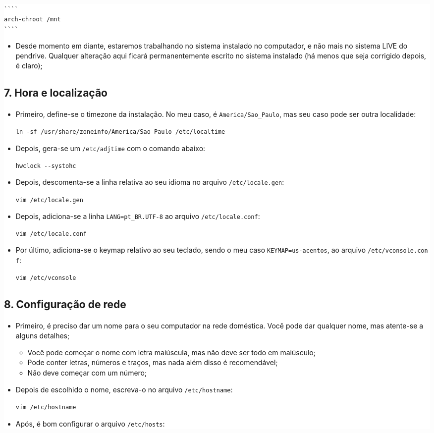     ````
    arch-chroot /mnt
    ````

- Desde momento em diante, estaremos trabalhando no sistema instalado no computador, e não mais no sistema LIVE do pendrive. Qualquer alteração aqui ficará permanentemente escrito no sistema instalado (há menos que seja corrigido depois, é claro);

## 7. Hora e localização

- Primeiro, define-se o timezone da instalação. No meu caso, é ``America/Sao_Paulo``, mas seu caso pode ser outra localidade:

    ````
    ln -sf /usr/share/zoneinfo/America/Sao_Paulo /etc/localtime
    ````

- Depois, gera-se um ``/etc/adjtime`` com o comando abaixo:

    ````
    hwclock --systohc
    ````

- Depois, descomenta-se a linha relativa ao seu idioma no arquivo ``/etc/locale.gen``:

    ````
    vim /etc/locale.gen
    ````

- Depois, adiciona-se a linha ``LANG=pt_BR.UTF-8`` ao arquivo ``/etc/locale.conf``:

    ````
    vim /etc/locale.conf
    ````

- Por último, adiciona-se o keymap relativo ao seu teclado, sendo o meu caso ``KEYMAP=us-acentos``, ao arquivo ``/etc/vconsole.conf``:

    ````
    vim /etc/vconsole
    ````

## 8. Configuração de rede

- Primeiro, é preciso dar um nome para o seu computador na rede doméstica. Você pode dar qualquer nome, mas atente-se a alguns detalhes;
    - Você pode começar o nome com letra maiúscula, mas não deve ser todo em maiúsculo;
    - Pode conter letras, números e traços, mas nada além disso é recomendável;
    - Não deve começar com um número;
- Depois de escolhido o nome, escreva-o no arquivo ``/etc/hostname``:

    ````
    vim /etc/hostname
    ````

- Após, é bom configurar o arquivo ``/etc/hosts``:
